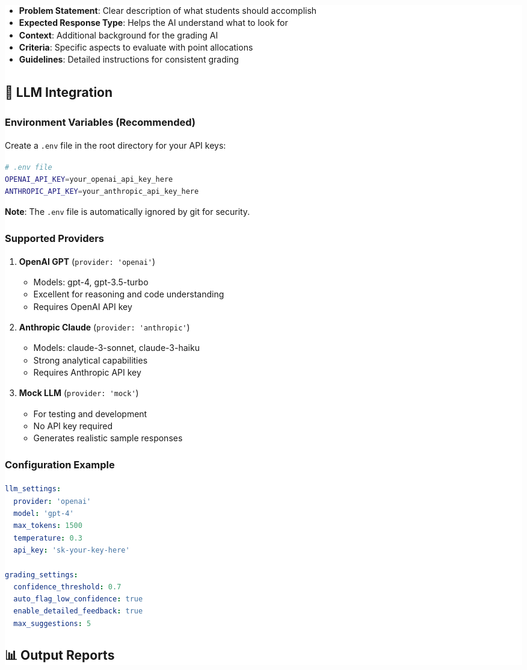 - **Problem Statement**: Clear description of what students should accomplish
- **Expected Response Type**: Helps the AI understand what to look for
- **Context**: Additional background for the grading AI
- **Criteria**: Specific aspects to evaluate with point allocations
- **Guidelines**: Detailed instructions for consistent grading

## 🤖 LLM Integration

### Environment Variables (Recommended)

Create a `.env` file in the root directory for your API keys:
```bash
# .env file
OPENAI_API_KEY=your_openai_api_key_here
ANTHROPIC_API_KEY=your_anthropic_api_key_here
```

**Note**: The `.env` file is automatically ignored by git for security.

### Supported Providers

1. **OpenAI GPT** (`provider: 'openai'`)
   - Models: gpt-4, gpt-3.5-turbo
   - Excellent for reasoning and code understanding
   - Requires OpenAI API key

2. **Anthropic Claude** (`provider: 'anthropic'`)
   - Models: claude-3-sonnet, claude-3-haiku
   - Strong analytical capabilities
   - Requires Anthropic API key

3. **Mock LLM** (`provider: 'mock'`)
   - For testing and development
   - No API key required
   - Generates realistic sample responses

### Configuration Example

```yaml
llm_settings:
  provider: 'openai'
  model: 'gpt-4'
  max_tokens: 1500
  temperature: 0.3
  api_key: 'sk-your-key-here'

grading_settings:
  confidence_threshold: 0.7
  auto_flag_low_confidence: true
  enable_detailed_feedback: true
  max_suggestions: 5
```

## 📊 Output Reports
